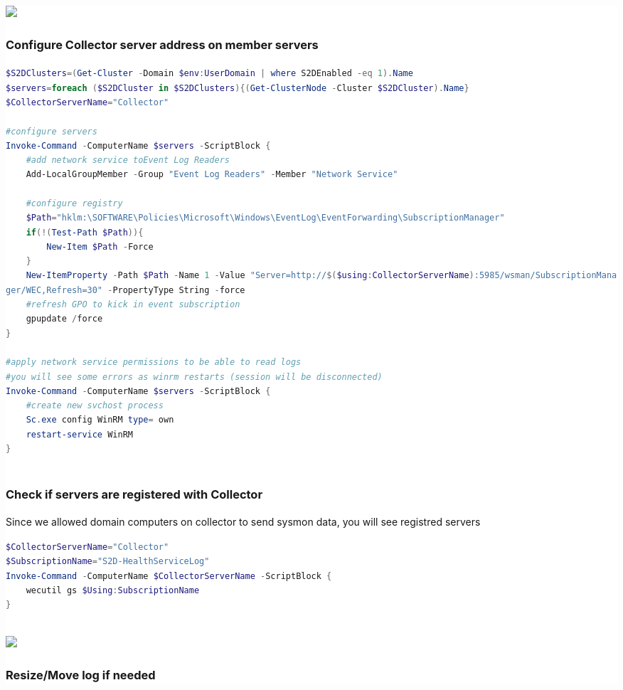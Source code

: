 ![](/Scenarios/S2D%20and%20Health%20Service%20logging/Screenshots/ConfiguredSubscription.png)


### Configure Collector server address on member servers

```PowerShell
$S2DClusters=(Get-Cluster -Domain $env:UserDomain | where S2DEnabled -eq 1).Name
$servers=foreach ($S2DCluster in $S2DClusters){(Get-ClusterNode -Cluster $S2DCluster).Name}
$CollectorServerName="Collector"

#configure servers
Invoke-Command -ComputerName $servers -ScriptBlock {
    #add network service toEvent Log Readers
    Add-LocalGroupMember -Group "Event Log Readers" -Member "Network Service"
    
    #configure registry
    $Path="hklm:\SOFTWARE\Policies\Microsoft\Windows\EventLog\EventForwarding\SubscriptionManager"
    if(!(Test-Path $Path)){
        New-Item $Path -Force
    }
    New-ItemProperty -Path $Path -Name 1 -Value "Server=http://$($using:CollectorServerName):5985/wsman/SubscriptionManager/WEC,Refresh=30" -PropertyType String -force
    #refresh GPO to kick in event subscription
    gpupdate /force
}

#apply network service permissions to be able to read logs
#you will see some errors as winrm restarts (session will be disconnected)
Invoke-Command -ComputerName $servers -ScriptBlock {
    #create new svchost process
    Sc.exe config WinRM type= own
    restart-service WinRM
}
 
```

### Check if servers are registered with Collector

Since we allowed domain computers on collector to send sysmon data, you will see registred servers

```PowerShell
$CollectorServerName="Collector"
$SubscriptionName="S2D-HealthServiceLog"
Invoke-Command -ComputerName $CollectorServerName -ScriptBlock {
    wecutil gs $Using:SubscriptionName
}
 
```

![](/Scenarios/S2D%20and%20Health%20Service%20logging/Screenshots/SubscribedServers.png)

### Resize/Move log if needed
